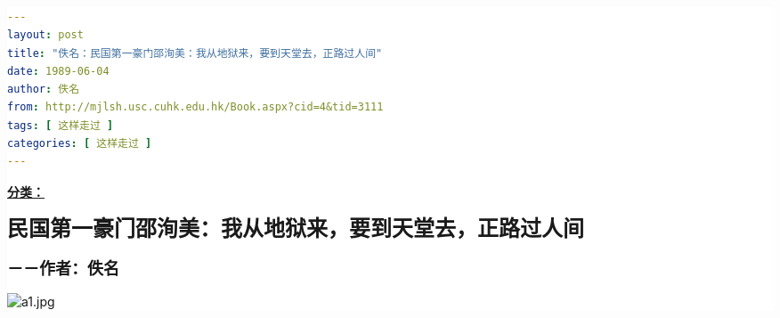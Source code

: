 ```yaml
---
layout: post
title: "佚名：民国第一豪门邵洵美：我从地狱来，要到天堂去，正路过人间"
date: 1989-06-04
author: 佚名
from: http://mjlsh.usc.cuhk.edu.hk/Book.aspx?cid=4&tid=3111
tags: [ 这样走过 ]
categories: [ 这样走过 ]
---
```


<div style="margin: 15px 10px 10px 0px;">
 <div>
  <span id="ctl00_ContentPlaceHolder1_chapter1_SubjectLabel" style="font-weight:bold;text-decoration:underline;">
   分类：
  </span>
 </div>
 
 
 
 
 
 
 
 
 
 
 <p class="MsoNormal">
  <o:p>
  </o:p>
 </p>
 <p class="MsoNormal">
  <b>
   <span lang="ZH-CN" style="font-family: 宋体;">
    <font size="5">
     民国第一豪门邵洵美：我从地狱来，要到天堂去，正路过人间
    </font>
   </span>
   <font size="4">
    <o:p>
    </o:p>
   </font>
  </b>
 </p>
 <p class="MsoNormal">
  <span lang="ZH-CN" style='font-family:宋体;mso-ascii-font-family:
"Times New Roman"'>
   <b>
    <font size="4">
     －－作者：佚名
    </font>
   </b>
  </span>
  <o:p>
  </o:p>
 </p>
 <p class="MsoNormal">
  <o:p>
  </o:p>
 </p>
 <p class="MsoNormal">
  <img alt="a1.jpg" border="0" height="533" src="http://mjlsh.usc.cuhk.edu.hk/medias/contents/3111/a1.jpg" width="400"/>
  <o:p>
  </o:p>
 </p>
 <p class="MsoNormal">
